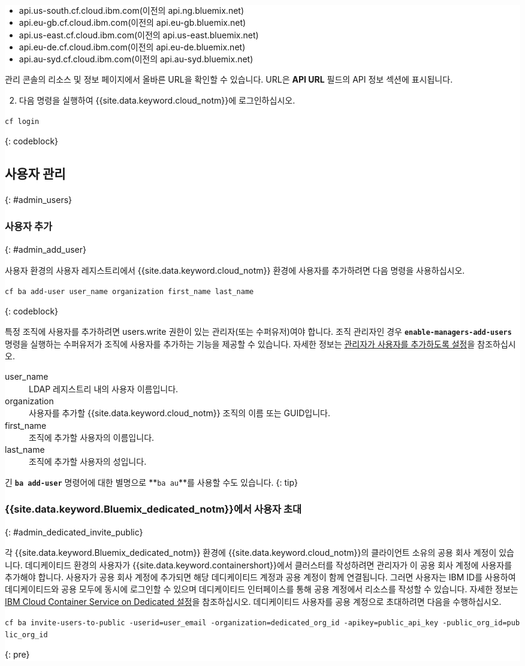   * api.us-south.cf.cloud.ibm.com(이전의 api.ng.bluemix.net)
  * api.eu-gb.cf.cloud.ibm.com(이전의 api.eu-gb.bluemix.net)
  * api.us-east.cf.cloud.ibm.com(이전의 api.us-east.bluemix.net)
  * api.eu-de.cf.cloud.ibm.com(이전의 api.eu-de.bluemix.net)
  * api.au-syd.cf.cloud.ibm.com(이전의 api.au-syd.bluemix.net)

  관리 콘솔의 리소스 및 정보 페이지에서 올바른 URL을 확인할 수 있습니다. URL은 **API URL** 필드의 API 정보 섹션에
표시됩니다.

2. 다음 명령을 실행하여 {{site.data.keyword.cloud_notm}}에 로그인하십시오.
  ```
cf login
  ```
  {: codeblock}

## 사용자 관리
{: #admin_users}

### 사용자 추가
{: #admin_add_user}

사용자 환경의 사용자 레지스트리에서 {{site.data.keyword.cloud_notm}} 환경에 사용자를 추가하려면
다음 명령을 사용하십시오.
```
cf ba add-user user_name organization first_name last_name
```
{: codeblock}

특정 조직에 사용자를 추가하려면 users.write 권한이 있는 관리자(또는 수퍼유저)여야 합니다. 조직 관리자인 경우 **`enable-managers-add-users`** 명령을 실행하는 수퍼유저가 조직에 사용자를 추가하는 기능을 제공할 수 있습니다. 자세한 정보는 [관리자가 사용자를 추가하도록 설정](#clius_emau)을 참조하십시오.

<dl>
<dt>user_name</dt>
<dd>LDAP 레지스트리 내의 사용자 이름입니다.</dd>
<dt>organization</dt>
<dd>사용자를 추가할 {{site.data.keyword.cloud_notm}} 조직의 이름 또는 GUID입니다.</dd>
<dt>first_name</dt>
<dd>조직에 추가할 사용자의 이름입니다.</dd>
<dt>last_name</dt>
<dd>조직에 추가할 사용자의 성입니다.</dd>
</dl>

긴 **`ba add-user`** 명령어에 대한 별명으로 **`ba au`**를 사용할 수도 있습니다.
{: tip}

### {{site.data.keyword.Bluemix_dedicated_notm}}에서 사용자 초대
{: #admin_dedicated_invite_public}

각 {{site.data.keyword.Bluemix_dedicated_notm}} 환경에 {{site.data.keyword.cloud_notm}}의 클라이언트 소유의 공용 회사 계정이 있습니다. 데디케이티드 환경의 사용자가 {{site.data.keyword.containershort}}에서 클러스터를 작성하려면 관리자가 이 공용 회사 계정에 사용자를 추가해야 합니다. 사용자가 공용 회사 계정에 추가되면 해당 데디케이티드 계정과 공용 계정이 함께 연결됩니다. 그러면 사용자는 IBM ID를 사용하여 데디케이티드와 공용 모두에 동시에 로그인할 수 있으며 데디케이티드 인터페이스를 통해 공용 계정에서 리소스를 작성할 수 있습니다. 자세한 정보는 [IBM Cloud Container Service on Dedicated 설정](/docs/containers?topic=containers-dedicated#dedicated_setup)을 참조하십시오. 데디케이티드 사용자를 공용 계정으로 초대하려면 다음을 수행하십시오.
```
cf ba invite-users-to-public -userid=user_email -organization=dedicated_org_id -apikey=public_api_key -public_org_id=public_org_id
```
{: pre}
